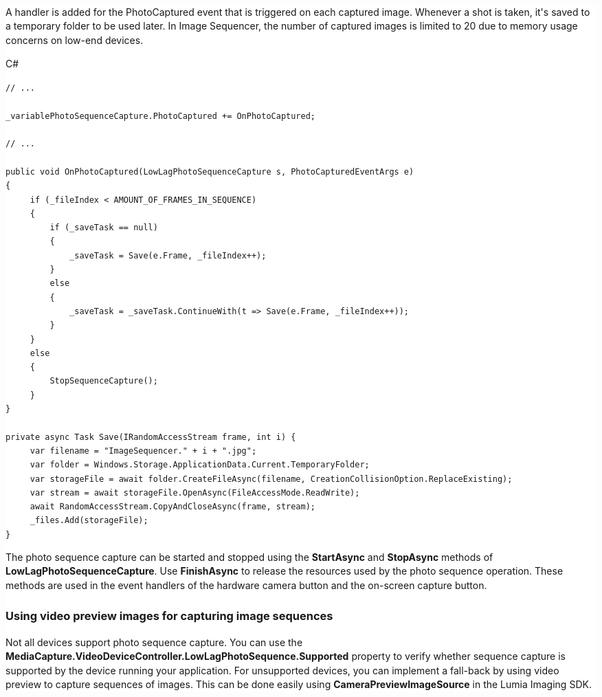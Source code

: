 A handler is added for the PhotoCaptured event that is triggered on each captured image. Whenever a shot is taken, it's saved to a temporary folder to be used later. In Image Sequencer, the number of captured images is limited to 20 due to memory usage concerns on low-end devices.

C#  
```
// ...

_variablePhotoSequenceCapture.PhotoCaptured += OnPhotoCaptured;

// ...

public void OnPhotoCaptured(LowLagPhotoSequenceCapture s, PhotoCapturedEventArgs e)
{
     if (_fileIndex < AMOUNT_OF_FRAMES_IN_SEQUENCE)
     {
         if (_saveTask == null)
         {
             _saveTask = Save(e.Frame, _fileIndex++);
         }
         else
         {
             _saveTask = _saveTask.ContinueWith(t => Save(e.Frame, _fileIndex++));
         }
     }
     else
     {
         StopSequenceCapture();
     }
}

private async Task Save(IRandomAccessStream frame, int i) {
     var filename = "ImageSequencer." + i + ".jpg";
     var folder = Windows.Storage.ApplicationData.Current.TemporaryFolder;
     var storageFile = await folder.CreateFileAsync(filename, CreationCollisionOption.ReplaceExisting);
     var stream = await storageFile.OpenAsync(FileAccessMode.ReadWrite);
     await RandomAccessStream.CopyAndCloseAsync(frame, stream);
     _files.Add(storageFile);
}
```

The photo sequence capture can be started and stopped using the **StartAsync** and **StopAsync** methods of **LowLagPhotoSequenceCapture**. Use **FinishAsync** to release the resources used by the photo sequence operation. These methods are used in the event handlers of the hardware camera button and the on-screen capture button.

### Using video preview images for capturing image sequences

Not all devices support photo sequence capture. You can use the **MediaCapture.VideoDeviceController.LowLagPhotoSequence.Supported** property to verify whether sequence capture is supported by the device running your application. For unsupported devices, you can implement a fall-back by using video preview to capture sequences of images. This can be done easily using **CameraPreviewImageSource** in the Lumia Imaging SDK.
